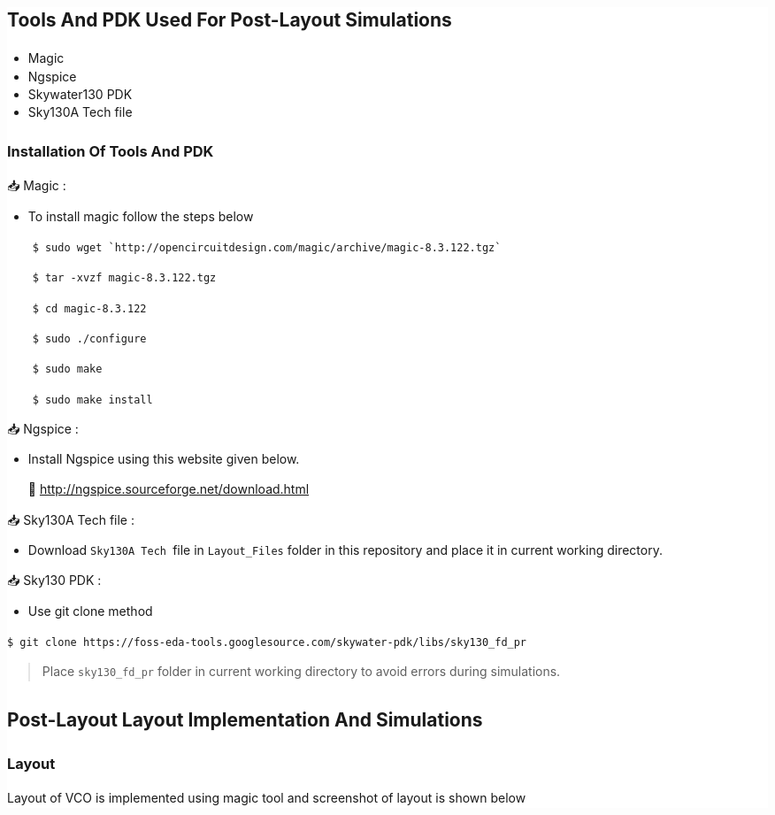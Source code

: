## Tools And PDK Used For Post-Layout Simulations
  * Magic
  * Ngspice
  * Skywater130 PDK
  * Sky130A Tech file
  
### Installation Of Tools And PDK


📥 Magic :
 
  * To install magic follow the steps below 
 </p>
 
        $ sudo wget `http://opencircuitdesign.com/magic/archive/magic-8.3.122.tgz`
</p>

        $ tar -xvzf magic-8.3.122.tgz
</p>

        $ cd magic-8.3.122
</p>

        $ sudo ./configure
</p>

        $ sudo make
</p>

        $ sudo make install
     
     
📥 Ngspice :
 
  * Install Ngspice using this website given below.

    🔗 http://ngspice.sourceforge.net/download.html
    
📥 Sky130A Tech file : 
 
  * Download `Sky130A Tech `file in `Layout_Files` folder in this repository and place it in current working directory.
   
📥 Sky130 PDK :  
 
   * Use git clone method  
   
    $ git clone https://foss-eda-tools.googlesource.com/skywater-pdk/libs/sky130_fd_pr
   
 > Place `sky130_fd_pr` folder in current working directory to avoid errors during simulations.

## Post-Layout Layout Implementation And Simulations 

### Layout

Layout of VCO is implemented using magic tool and screenshot of layout is shown below

<p align="center">